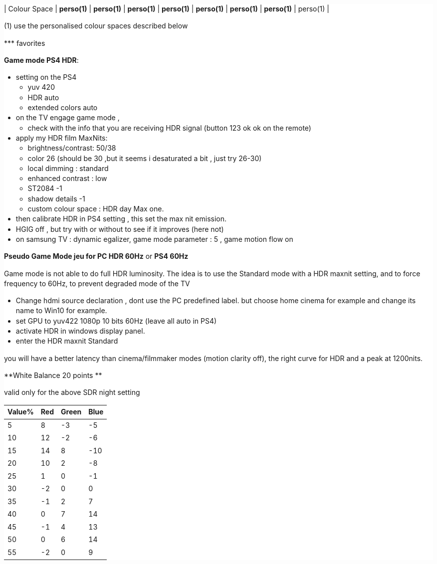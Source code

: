 | Colour Space           | **perso(1)**                       | **perso(1)**             | **perso(1)**            | **perso(1)**          | **perso(1)**          | **perso(1)**              | **perso(1)**          | perso(1)                                     |

(1) use the personalised colour spaces described below

*** favorites

**Game mode PS4 HDR**:

- setting on the PS4
  - yuv 420
  - HDR auto
  - extended colors  auto
- on the TV engage game mode ,
  - check with the info that you are receiving HDR signal (button 123 ok ok on the remote) 
- apply my  HDR film MaxNits:
  - brightness/contrast: 50/38
  - color 26  (should be 30 ,but it seems i desaturated a bit , just try 26-30)
  - local dimming : standard
  - enhanced contrast  : low
  - ST2084 -1
  - shadow details -1
  - custom colour space : HDR day Max one.
- then calibrate HDR in PS4 setting , this set the max nit emission.
- HGIG off , but try with or without to see if it improves (here not)
- on samsung TV : dynamic egalizer, game mode parameter : 5 , game motion flow on



**Pseudo Game Mode jeu  for PC  HDR 60Hz** or **PS4 60Hz**

Game mode is not able to do full HDR luminosity. The idea is to use the Standard mode  with a HDR maxnit  setting, and to force frequency to 60Hz, to prevent degraded mode of the TV

- Change hdmi source declaration , dont use the PC  predefined label. but choose home cinema for example and change its name to Win10 for example.
- set GPU to yuv422 1080p 10 bits 60Hz  (leave all auto in PS4)
- activate HDR in windows display panel.
- enter the HDR maxnit Standard

you will have a better latency than cinema/filmmaker modes (motion clarity off), the right curve for HDR and a peak at 1200nits.



**White Balance 20 points **

valid only for the above SDR night setting

| Value% | Red  | Green | Blue |
| ------ | ---- | ----- | ---- |
| 5      | 8    | -3    | -5   |
| 10     | 12   | -2    | -6   |
| 15     | 14   | 8     | -10  |
| 20     | 10   | 2     | -8   |
| 25     | 1    | 0     | -1   |
| 30     | -2   | 0     | 0    |
| 35     | -1   | 2     | 7    |
| 40     | 0    | 7     | 14   |
| 45     | -1   | 4     | 13   |
| 50     | 0    | 6     | 14   |
| 55     | -2   | 0     | 9    |